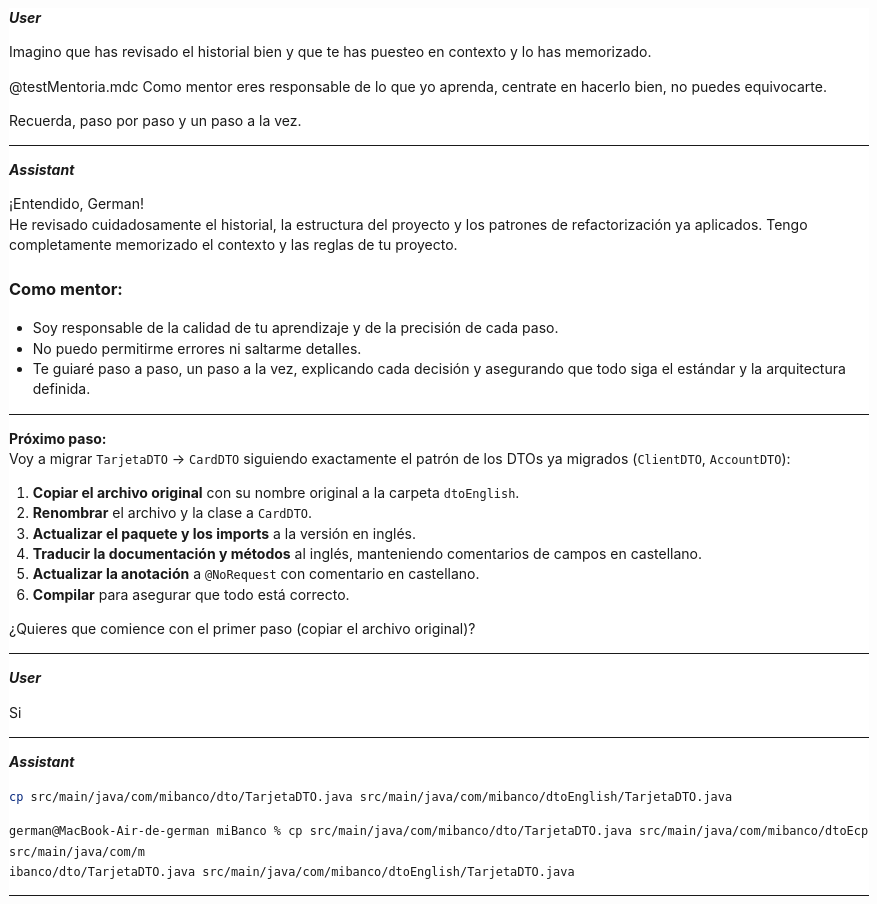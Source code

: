 _**User**_

Imagino que has revisado el historial bien y que te has puesteo en contexto y lo has memorizado.

@testMentoria.mdc 
Como mentor eres responsable de lo que yo aprenda, centrate en hacerlo bien, no puedes equivocarte.

Recuerda, paso por paso y un paso a la vez.


---

_**Assistant**_

¡Entendido, German!  
He revisado cuidadosamente el historial, la estructura del proyecto y los patrones de refactorización ya aplicados. Tengo completamente memorizado el contexto y las reglas de tu proyecto.

### Como mentor:
- Soy responsable de la calidad de tu aprendizaje y de la precisión de cada paso.
- No puedo permitirme errores ni saltarme detalles.
- Te guiaré paso a paso, un paso a la vez, explicando cada decisión y asegurando que todo siga el estándar y la arquitectura definida.

---

**Próximo paso:**  
Voy a migrar `TarjetaDTO` → `CardDTO` siguiendo exactamente el patrón de los DTOs ya migrados (`ClientDTO`, `AccountDTO`):

1. **Copiar el archivo original** con su nombre original a la carpeta `dtoEnglish`.
2. **Renombrar** el archivo y la clase a `CardDTO`.
3. **Actualizar el paquete y los imports** a la versión en inglés.
4. **Traducir la documentación y métodos** al inglés, manteniendo comentarios de campos en castellano.
5. **Actualizar la anotación** a `@NoRequest` con comentario en castellano.
6. **Compilar** para asegurar que todo está correcto.

¿Quieres que comience con el primer paso (copiar el archivo original)?

---

_**User**_

Si

---

_**Assistant**_

```bash
cp src/main/java/com/mibanco/dto/TarjetaDTO.java src/main/java/com/mibanco/dtoEnglish/TarjetaDTO.java
```

```
german@MacBook-Air-de-german miBanco % cp src/main/java/com/mibanco/dto/TarjetaDTO.java src/main/java/com/mibanco/dtoEcp src/main/java/com/m
ibanco/dto/TarjetaDTO.java src/main/java/com/mibanco/dtoEnglish/TarjetaDTO.java
```

---